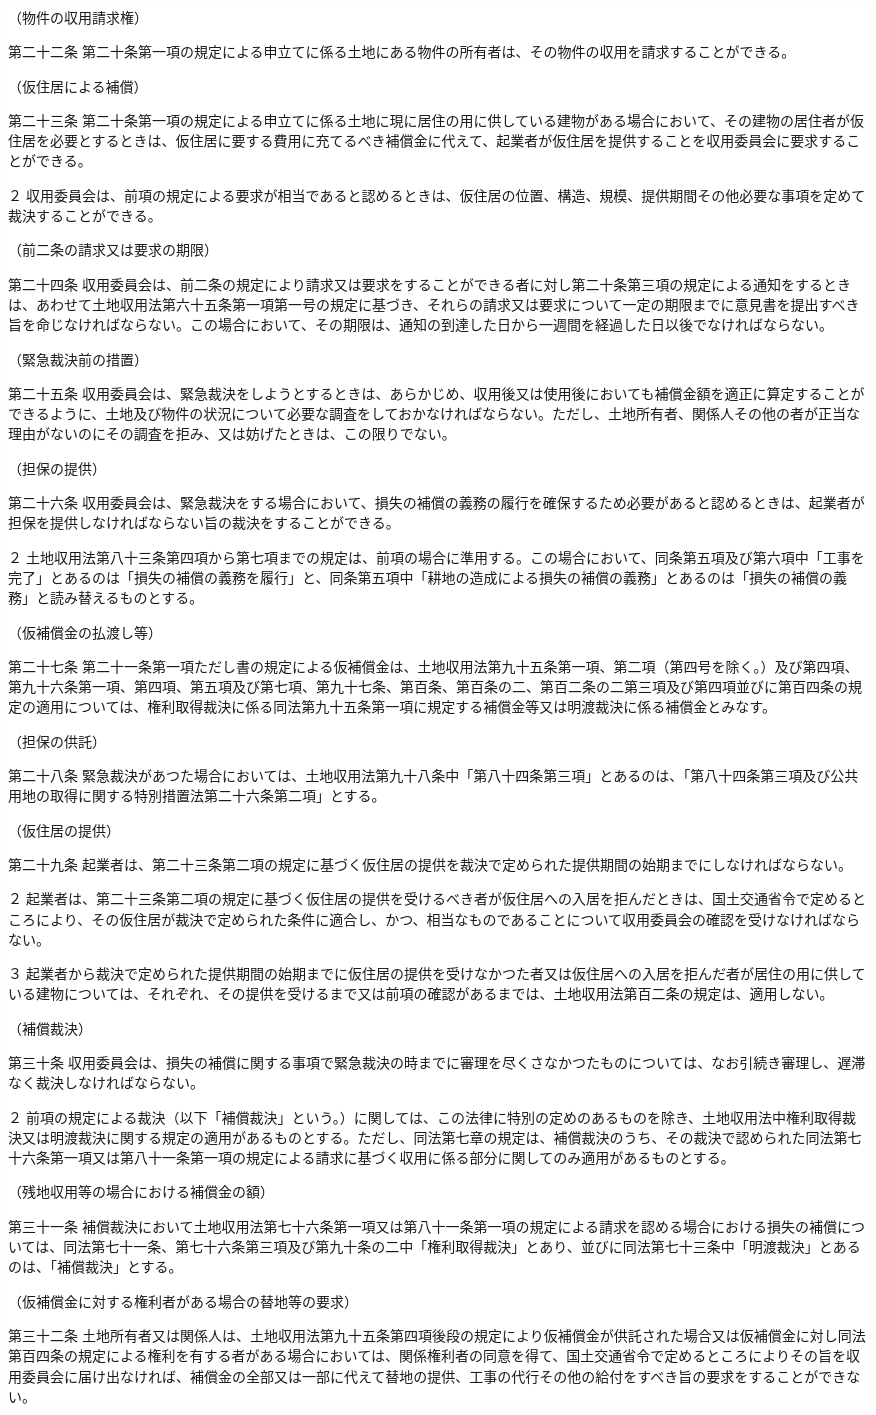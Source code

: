 （物件の収用請求権）

第二十二条 第二十条第一項の規定による申立てに係る土地にある物件の所有者は、その物件の収用を請求することができる。

（仮住居による補償）

第二十三条 第二十条第一項の規定による申立てに係る土地に現に居住の用に供している建物がある場合において、その建物の居住者が仮住居を必要とするときは、仮住居に要する費用に充てるべき補償金に代えて、起業者が仮住居を提供することを収用委員会に要求することができる。

２ 収用委員会は、前項の規定による要求が相当であると認めるときは、仮住居の位置、構造、規模、提供期間その他必要な事項を定めて裁決することができる。

（前二条の請求又は要求の期限）

第二十四条 収用委員会は、前二条の規定により請求又は要求をすることができる者に対し第二十条第三項の規定による通知をするときは、あわせて土地収用法第六十五条第一項第一号の規定に基づき、それらの請求又は要求について一定の期限までに意見書を提出すべき旨を命じなければならない。この場合において、その期限は、通知の到達した日から一週間を経過した日以後でなければならない。

（緊急裁決前の措置）

第二十五条 収用委員会は、緊急裁決をしようとするときは、あらかじめ、収用後又は使用後においても補償金額を適正に算定することができるように、土地及び物件の状況について必要な調査をしておかなければならない。ただし、土地所有者、関係人その他の者が正当な理由がないのにその調査を拒み、又は妨げたときは、この限りでない。

（担保の提供）

第二十六条 収用委員会は、緊急裁決をする場合において、損失の補償の義務の履行を確保するため必要があると認めるときは、起業者が担保を提供しなければならない旨の裁決をすることができる。

２ 土地収用法第八十三条第四項から第七項までの規定は、前項の場合に準用する。この場合において、同条第五項及び第六項中「工事を完了」とあるのは「損失の補償の義務を履行」と、同条第五項中「耕地の造成による損失の補償の義務」とあるのは「損失の補償の義務」と読み替えるものとする。

（仮補償金の払渡し等）

第二十七条 第二十一条第一項ただし書の規定による仮補償金は、土地収用法第九十五条第一項、第二項（第四号を除く。）及び第四項、第九十六条第一項、第四項、第五項及び第七項、第九十七条、第百条、第百条の二、第百二条の二第三項及び第四項並びに第百四条の規定の適用については、権利取得裁決に係る同法第九十五条第一項に規定する補償金等又は明渡裁決に係る補償金とみなす。

（担保の供託）

第二十八条 緊急裁決があつた場合においては、土地収用法第九十八条中「第八十四条第三項」とあるのは、「第八十四条第三項及び公共用地の取得に関する特別措置法第二十六条第二項」とする。

（仮住居の提供）

第二十九条 起業者は、第二十三条第二項の規定に基づく仮住居の提供を裁決で定められた提供期間の始期までにしなければならない。

２ 起業者は、第二十三条第二項の規定に基づく仮住居の提供を受けるべき者が仮住居への入居を拒んだときは、国土交通省令で定めるところにより、その仮住居が裁決で定められた条件に適合し、かつ、相当なものであることについて収用委員会の確認を受けなければならない。

３ 起業者から裁決で定められた提供期間の始期までに仮住居の提供を受けなかつた者又は仮住居への入居を拒んだ者が居住の用に供している建物については、それぞれ、その提供を受けるまで又は前項の確認があるまでは、土地収用法第百二条の規定は、適用しない。

（補償裁決）

第三十条 収用委員会は、損失の補償に関する事項で緊急裁決の時までに審理を尽くさなかつたものについては、なお引続き審理し、遅滞なく裁決しなければならない。

２ 前項の規定による裁決（以下「補償裁決」という。）に関しては、この法律に特別の定めのあるものを除き、土地収用法中権利取得裁決又は明渡裁決に関する規定の適用があるものとする。ただし、同法第七章の規定は、補償裁決のうち、その裁決で認められた同法第七十六条第一項又は第八十一条第一項の規定による請求に基づく収用に係る部分に関してのみ適用があるものとする。

（残地収用等の場合における補償金の額）

第三十一条 補償裁決において土地収用法第七十六条第一項又は第八十一条第一項の規定による請求を認める場合における損失の補償については、同法第七十一条、第七十六条第三項及び第九十条の二中「権利取得裁決」とあり、並びに同法第七十三条中「明渡裁決」とあるのは、「補償裁決」とする。

（仮補償金に対する権利者がある場合の替地等の要求）

第三十二条 土地所有者又は関係人は、土地収用法第九十五条第四項後段の規定により仮補償金が供託された場合又は仮補償金に対し同法第百四条の規定による権利を有する者がある場合においては、関係権利者の同意を得て、国土交通省令で定めるところによりその旨を収用委員会に届け出なければ、補償金の全部又は一部に代えて替地の提供、工事の代行その他の給付をすべき旨の要求をすることができない。
